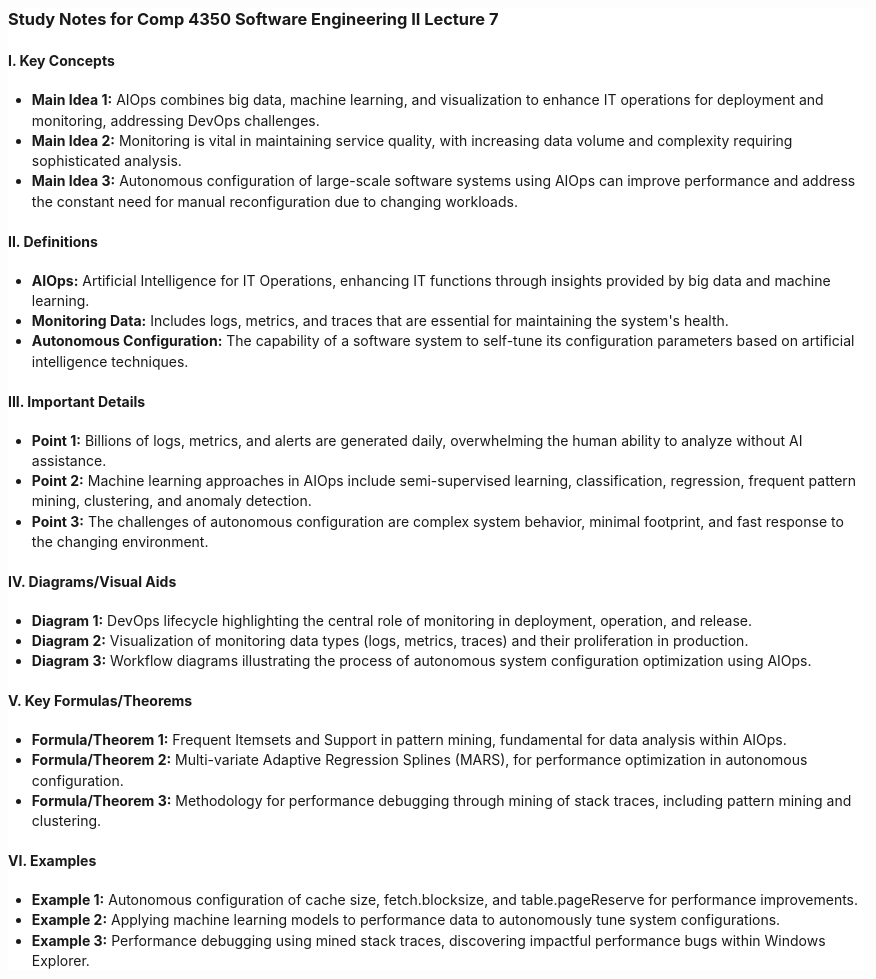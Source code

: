 ### Study Notes for Comp 4350 Software Engineering II Lecture 7

#### I. Key Concepts
- **Main Idea 1:** AIOps combines big data, machine learning, and visualization to enhance IT operations for deployment and monitoring, addressing DevOps challenges.
- **Main Idea 2:** Monitoring is vital in maintaining service quality, with increasing data volume and complexity requiring sophisticated analysis.
- **Main Idea 3:** Autonomous configuration of large-scale software systems using AIOps can improve performance and address the constant need for manual reconfiguration due to changing workloads.

#### II. Definitions
- **AIOps:** Artificial Intelligence for IT Operations, enhancing IT functions through insights provided by big data and machine learning.
- **Monitoring Data:** Includes logs, metrics, and traces that are essential for maintaining the system's health.
- **Autonomous Configuration:** The capability of a software system to self-tune its configuration parameters based on artificial intelligence techniques.

#### III. Important Details
- **Point 1:** Billions of logs, metrics, and alerts are generated daily, overwhelming the human ability to analyze without AI assistance.
- **Point 2:** Machine learning approaches in AIOps include semi-supervised learning, classification, regression, frequent pattern mining, clustering, and anomaly detection.
- **Point 3:** The challenges of autonomous configuration are complex system behavior, minimal footprint, and fast response to the changing environment.

#### IV. Diagrams/Visual Aids
- **Diagram 1:** DevOps lifecycle highlighting the central role of monitoring in deployment, operation, and release.
- **Diagram 2:** Visualization of monitoring data types (logs, metrics, traces) and their proliferation in production.
- **Diagram 3:** Workflow diagrams illustrating the process of autonomous system configuration optimization using AIOps.

#### V. Key Formulas/Theorems
- **Formula/Theorem 1:** Frequent Itemsets and Support in pattern mining, fundamental for data analysis within AIOps.
- **Formula/Theorem 2:** Multi-variate Adaptive Regression Splines (MARS), for performance optimization in autonomous configuration.
- **Formula/Theorem 3:** Methodology for performance debugging through mining of stack traces, including pattern mining and clustering.

#### VI. Examples
- **Example 1:** Autonomous configuration of cache size, fetch.blocksize, and table.pageReserve for performance improvements.
- **Example 2:** Applying machine learning models to performance data to autonomously tune system configurations.
- **Example 3:** Performance debugging using mined stack traces, discovering impactful performance bugs within Windows Explorer.
